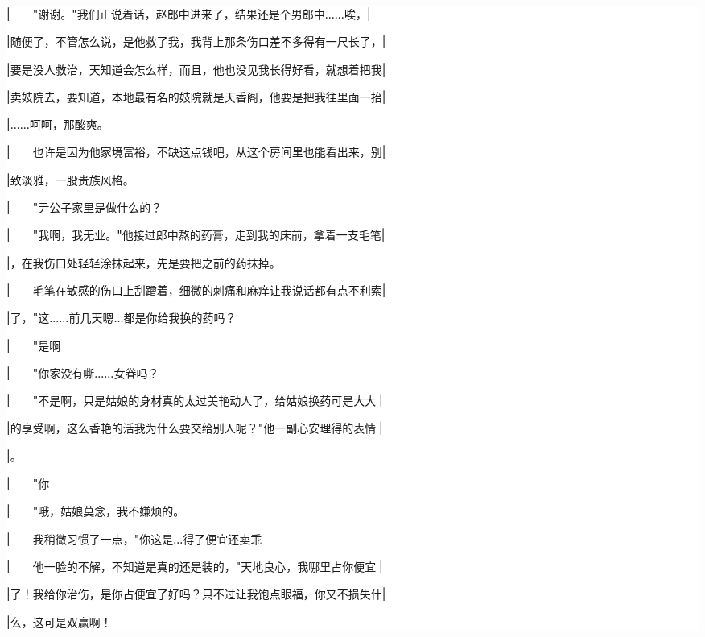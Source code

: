 |　　"谢谢。"我们正说着话，赵郎中进来了，结果还是个男郎中......唉，|

|随便了，不管怎么说，是他救了我，我背上那条伤口差不多得有一尺长了，|

|要是没人救治，天知道会怎么样，而且，他也没见我长得好看，就想着把我|

|卖妓院去，要知道，本地最有名的妓院就是天香阁，他要是把我往里面一抬|

|......呵呵，那酸爽。

|　　也许是因为他家境富裕，不缺这点钱吧，从这个房间里也能看出来，别|

|致淡雅，一股贵族风格。

|　　"尹公子家里是做什么的？

|　　"我啊，我无业。"他接过郎中熬的药膏，走到我的床前，拿着一支毛笔|

|，在我伤口处轻轻涂抹起来，先是要把之前的药抹掉。

|　　毛笔在敏感的伤口上刮蹭着，细微的刺痛和麻痒让我说话都有点不利索|

|了，"这......前几天嗯...都是你给我换的药吗？

|　　"是啊

|　　"你家没有嘶......女眷吗？

|　　"不是啊，只是姑娘的身材真的太过美艳动人了，给姑娘换药可是大大 |

|的享受啊，这么香艳的活我为什么要交给别人呢？"他一副心安理得的表情 |

|。

|　　"你

|　　"哦，姑娘莫念，我不嫌烦的。

|　　我稍微习惯了一点，"你这是...得了便宜还卖乖

|　　他一脸的不解，不知道是真的还是装的，"天地良心，我哪里占你便宜 |

|了！我给你治伤，是你占便宜了好吗？只不过让我饱点眼福，你又不损失什|

|么，这可是双赢啊！
